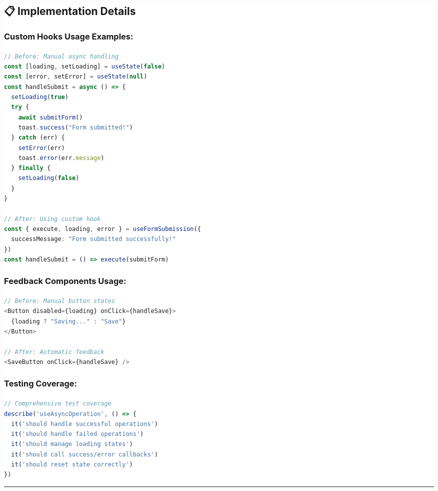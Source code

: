 ## 📋 **Implementation Details**

### **Custom Hooks Usage Examples**:

```typescript
// Before: Manual async handling
const [loading, setLoading] = useState(false)
const [error, setError] = useState(null)
const handleSubmit = async () => {
  setLoading(true)
  try {
    await submitForm()
    toast.success("Form submitted!")
  } catch (err) {
    setError(err)
    toast.error(err.message)
  } finally {
    setLoading(false)
  }
}

// After: Using custom hook
const { execute, loading, error } = useFormSubmission({
  successMessage: "Form submitted successfully!"
})
const handleSubmit = () => execute(submitForm)
```

### **Feedback Components Usage**:

```typescript
// Before: Manual button states
<Button disabled={loading} onClick={handleSave}>
  {loading ? "Saving..." : "Save"}
</Button>

// After: Automatic feedback
<SaveButton onClick={handleSave} />
```

### **Testing Coverage**:

```typescript
// Comprehensive test coverage
describe('useAsyncOperation', () => {
  it('should handle successful operations')
  it('should handle failed operations')
  it('should manage loading states')
  it('should call success/error callbacks')
  it('should reset state correctly')
})
```

---